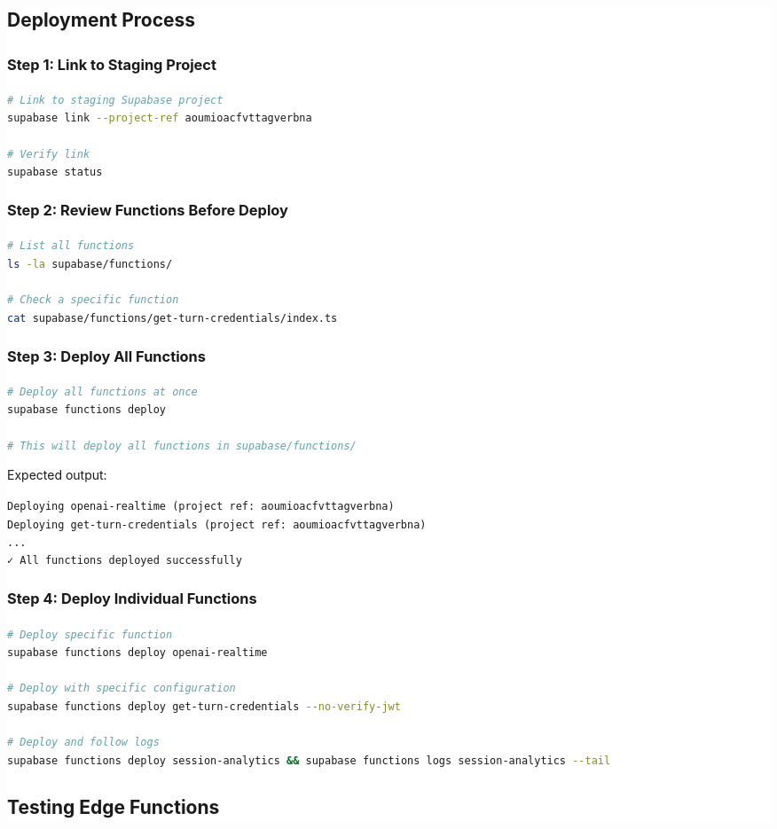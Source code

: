 ## Deployment Process

### Step 1: Link to Staging Project

```bash
# Link to staging Supabase project
supabase link --project-ref aoumioacfvttagverbna

# Verify link
supabase status
```

### Step 2: Review Functions Before Deploy

```bash
# List all functions
ls -la supabase/functions/

# Check a specific function
cat supabase/functions/get-turn-credentials/index.ts
```

### Step 3: Deploy All Functions

```bash
# Deploy all functions at once
supabase functions deploy

# This will deploy all functions in supabase/functions/
```

Expected output:
```
Deploying openai-realtime (project ref: aoumioacfvttagverbna)
Deploying get-turn-credentials (project ref: aoumioacfvttagverbna)
...
✓ All functions deployed successfully
```

### Step 4: Deploy Individual Functions

```bash
# Deploy specific function
supabase functions deploy openai-realtime

# Deploy with specific configuration
supabase functions deploy get-turn-credentials --no-verify-jwt

# Deploy and follow logs
supabase functions deploy session-analytics && supabase functions logs session-analytics --tail
```

## Testing Edge Functions

